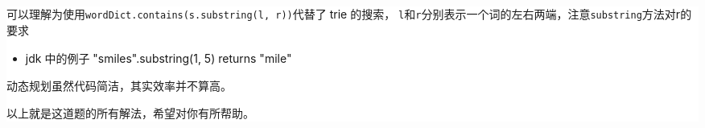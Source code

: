 可以理解为使用`wordDict.contains(s.substring(l, r))`代替了 trie 的搜索，
`l`和`r`分别表示一个词的左右两端，注意`substring`方法对r的要求
- jdk 中的例子 "smiles".substring(1, 5) returns "mile"

动态规划虽然代码简洁，其实效率并不算高。

以上就是这道题的所有解法，希望对你有所帮助。


